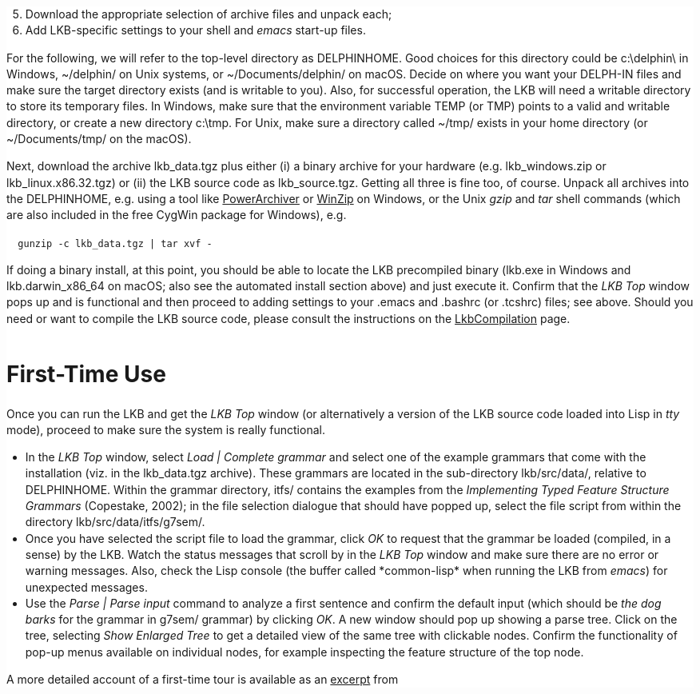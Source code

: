 5. Download the appropriate selection of archive files and unpack each;
6. Add LKB-specific settings to your shell and *emacs* start-up files.

For the following, we will refer to the top-level directory as
DELPHINHOME. Good choices for this directory could be c:\\delphin\\ in
Windows, \~/delphin/ on Unix systems, or \~/Documents/delphin/ on macOS.
Decide on where you want your DELPH-IN files and make sure the target
directory exists (and is writable to you). Also, for successful
operation, the LKB will need a writable directory to store its temporary
files. In Windows, make sure that the environment variable TEMP (or TMP)
points to a valid and writable directory, or create a new directory
c:\\tmp. For Unix, make sure a directory called \~/tmp/ exists in your
home directory (or \~/Documents/tmp/ on the macOS).

Next, download the archive lkb\_data.tgz plus either (i) a binary
archive for your hardware (e.g. lkb\_windows.zip or
lkb\_linux.x86.32.tgz) or (ii) the LKB source code as lkb\_source.tgz.
Getting all three is fine too, of course. Unpack all archives into the
DELPHINHOME, e.g. using a tool like
[PowerArchiver](http://www.powerarchiver.com) or
[WinZip](http://www.winzip.com) on Windows, or the Unix *gzip* and *tar*
shell commands (which are also included in the free CygWin package for
Windows), e.g.

      gunzip -c lkb_data.tgz | tar xvf -

If doing a binary install, at this point, you should be able to locate
the LKB precompiled binary (lkb.exe in Windows and lkb.darwin\_x86\_64
on macOS; also see the automated install section above) and just execute
it. Confirm that the *LKB Top* window pops up and is functional and then
proceed to adding settings to your .emacs and .bashrc (or .tcshrc)
files; see above. Should you need or want to compile the LKB source
code, please consult the instructions on the
[LkbCompilation](https://blog.inductorsoftware.com/docsproto/tools/LkbCompilation) page.

# First-Time Use

Once you can run the LKB and get the *LKB Top* window (or alternatively
a version of the LKB source code loaded into Lisp in *tty* mode),
proceed to make sure the system is really functional.

- In the *LKB Top* window, select *Load \| Complete grammar* and
select one of the example grammars that come with the installation
(viz. in the lkb\_data.tgz archive). These grammars are located in
the sub-directory lkb/src/data/, relative to DELPHINHOME. Within the
grammar directory, itfs/ contains the examples from the
*Implementing Typed Feature Structure Grammars* (Copestake, 2002);
in the file selection dialogue that should have popped up, select
the file script from within the directory lkb/src/data/itfs/g7sem/.
- Once you have selected the script file to load the grammar, click
*OK* to request that the grammar be loaded (compiled, in a sense) by
the LKB. Watch the status messages that scroll by in the *LKB Top*
window and make sure there are no error or warning messages. Also,
check the Lisp console (the buffer called \*common-lisp\* when
running the LKB from *emacs*) for unexpected messages.
- Use the *Parse \| Parse input* command to analyze a first sentence
and confirm the default input (which should be *the dog barks* for
the grammar in g7sem/ grammar) by clicking *OK*. A new window should
pop up showing a parse tree. Click on the tree, selecting *Show
Enlarged Tree* to get a detailed view of the same tree with
clickable nodes. Confirm the functionality of pop-up menus available
on individual nodes, for example inspecting the feature structure of
the top node.

A more detailed account of a first-time tour is available as an
[excerpt](http://cslipublications.stanford.edu/pdf/1575862603h.pdf) from